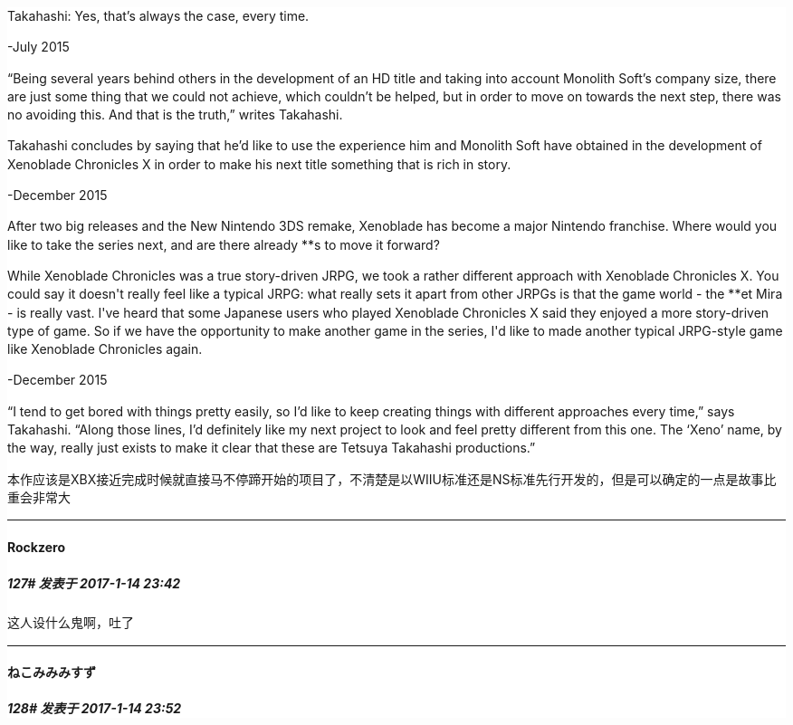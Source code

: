 Takahashi: Yes, that’s always the case, every time.

-July 2015

“Being several years behind others in the development of an HD title and taking into account Monolith Soft’s company size, there are just some thing that we could not achieve, which couldn’t be helped, but in order to move on towards the next step, there was no avoiding this. And that is the truth,” writes Takahashi.


Takahashi concludes by saying that he’d like to use the experience him and Monolith Soft have obtained in the development of Xenoblade Chronicles X in order to make his next title something that is rich in story.

-December 2015

After two big releases and the New Nintendo 3DS remake, Xenoblade has become a major Nintendo franchise. Where would you like to take the series next, and are there already **s to move it forward?


While Xenoblade Chronicles was a true story-driven JRPG, we took a rather different approach with Xenoblade Chronicles X. You could say it doesn't really feel like a typical JRPG: what really sets it apart from other JRPGs is that the game world - the **et Mira - is really vast. I've heard that some Japanese users who played Xenoblade Chronicles X said they enjoyed a more story-driven type of game. So if we have the opportunity to make another game in the series, I'd like to made another typical JRPG-style game like Xenoblade Chronicles again.

-December 2015

“I tend to get bored with things pretty easily, so I’d like to keep creating things with different approaches every time,” says Takahashi. “Along those lines, I’d definitely like my next project to look and feel pretty different from this one. The ‘Xeno’ name, by the way, really just exists to make it clear that these are Tetsuya Takahashi productions.”


本作应该是XBX接近完成时候就直接马不停蹄开始的项目了，不清楚是以WIIU标准还是NS标准先行开发的，但是可以确定的一点是故事比重会非常大







*****

####  Rockzero  
##### 127#       发表于 2017-1-14 23:42




这人设什么鬼啊，吐了







*****

####  ねこみみみすず  
##### 128#       发表于 2017-1-14 23:52
